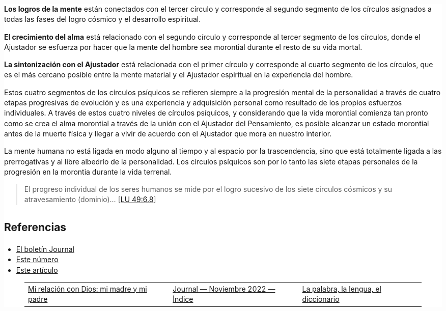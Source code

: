 **Los logros de la mente** están conectados con el tercer círculo y corresponde al segundo segmento de los círculos asignados a todas las fases del logro cósmico y el desarrollo espiritual.

**El crecimiento del alma** está relacionado con el segundo círculo y corresponde al tercer segmento de los círculos, donde el Ajustador se esfuerza por hacer que la mente del hombre sea morontial durante el resto de su vida mortal.

**La sintonización con el Ajustador** está relacionada con el primer círculo y corresponde al cuarto segmento de los círculos, que es el más cercano posible entre la mente material y el Ajustador espiritual en la experiencia del hombre.

Estos cuatro segmentos de los círculos psíquicos se refieren siempre a la progresión mental de la personalidad a través de cuatro etapas progresivas de evolución y es una experiencia y adquisición personal como resultado de los propios esfuerzos individuales. A través de estos cuatro niveles de círculos psíquicos, y considerando que la vida morontial comienza tan pronto como se crea el alma morontial a través de la unión con el Ajustador del Pensamiento, es posible alcanzar un estado morontial antes de la muerte física y llegar a vivir de acuerdo con el Ajustador que mora en nuestro interior.

La mente humana no está ligada en modo alguno al tiempo y al espacio por la trascendencia, sino que está totalmente ligada a las prerrogativas y al libre albedrío de la personalidad. Los círculos psíquicos son por lo tanto las siete etapas personales de la progresión en la morontia durante la vida terrenal.

> El progreso individual de los seres humanos se mide por el logro sucesivo de los siete círculos cósmicos y su atravesamiento (dominio)… <a id="a139_138"></a>[[LU 49:6.8](/es/The_Urantia_Book/49#p6_8)]


## Referencias

- [El boletín Journal](https://urantia-association.org/newsletter/ncategory/journal-es/?lang=es)
- [Este número](https://urantia-association.org/newsletter/journal-november-2022/)
- [Este artículo](https://urantia-association.org/los-circulos-psiquicos-y-la-vida-morontial/?lang=es)



<figure class="table chapter-navigator">
  <table>
    <tbody>
      <tr>
        <td>
        <a href="/es/article/Kurt_Cira/my_relationship_to_god">
          <span class="mdi mdi-arrow-left-drop-circle"></span><span class="pl-2">Mi relación con Dios: mi madre y mi padre</span>
        </a>
        </td>
        <td>
        <a href="/es/index/articles_iua_journal#journal-noviembre-2022">
          <span class="mdi mdi-book-open-variant"></span><span class="pl-2">Journal — Noviembre 2022 — Índice</span>
        </a>
        </td>
        <td>
        <a href="/es/article/Peter_Walker/the_word_the_language_the_dictionary_2">
          <span class="pr-2">La palabra, la lengua, el diccionario</span><span class="mdi mdi-arrow-right-drop-circle"></span>
        </a>
        </td>
      </tr>
    </tbody>
  </table>
</figure>

